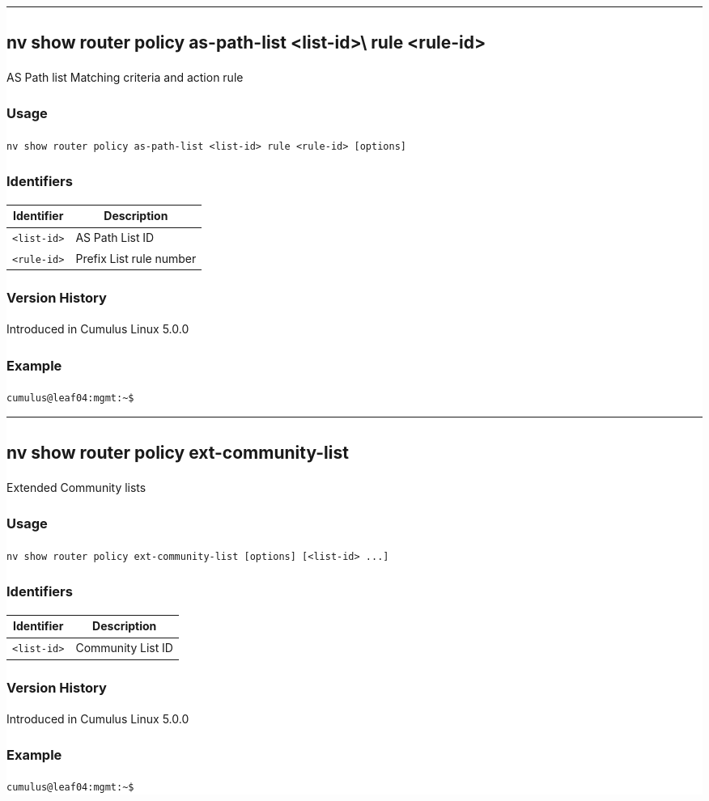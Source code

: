 - - -

## nv show router policy as-path-list \<list-id>\ rule \<rule-id\>

AS Path list Matching criteria and action rule

### Usage

`nv show router policy as-path-list <list-id> rule <rule-id> [options]`

### Identifiers

| Identifier |  Description   |
| --------- | -------------- |
| `<list-id>` | AS Path List ID |
| `<rule-id>` | Prefix List rule number |

### Version History

Introduced in Cumulus Linux 5.0.0

### Example

```
cumulus@leaf04:mgmt:~$ 
```

- - -

## nv show router policy ext-community-list

Extended Community lists

### Usage

`nv show router policy ext-community-list [options] [<list-id> ...]`

### Identifiers

| Identifier |  Description   |
| --------- | -------------- |
| `<list-id>` | Community List ID |

### Version History

Introduced in Cumulus Linux 5.0.0

### Example

```
cumulus@leaf04:mgmt:~$ 
```
